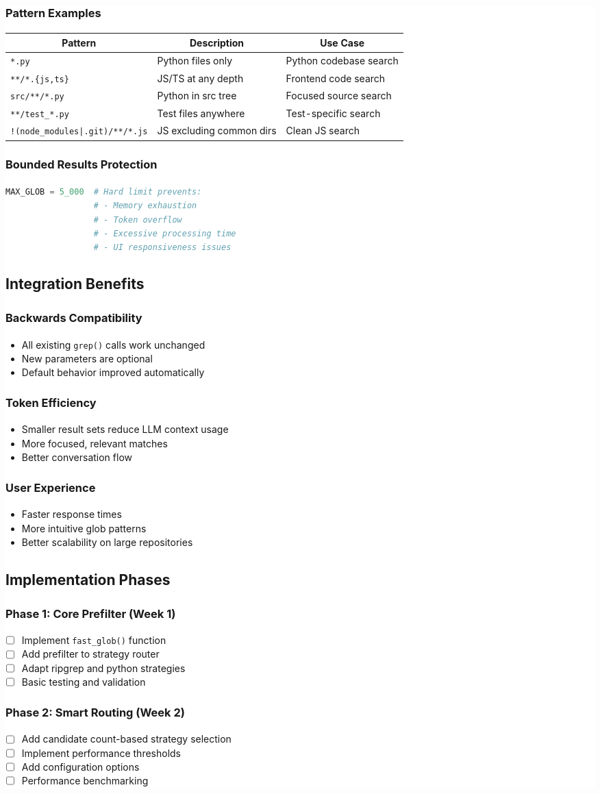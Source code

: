 ### Pattern Examples
| Pattern | Description | Use Case |
|---------|-------------|----------|
| `*.py` | Python files only | Python codebase search |
| `**/*.{js,ts}` | JS/TS at any depth | Frontend code search |
| `src/**/*.py` | Python in src tree | Focused source search |
| `**/test_*.py` | Test files anywhere | Test-specific search |
| `!(node_modules\|.git)/**/*.js` | JS excluding common dirs | Clean JS search |

### Bounded Results Protection
```python
MAX_GLOB = 5_000  # Hard limit prevents:
                  # - Memory exhaustion
                  # - Token overflow  
                  # - Excessive processing time
                  # - UI responsiveness issues
```

## Integration Benefits

### Backwards Compatibility
- All existing `grep()` calls work unchanged
- New parameters are optional
- Default behavior improved automatically

### Token Efficiency
- Smaller result sets reduce LLM context usage
- More focused, relevant matches
- Better conversation flow

### User Experience
- Faster response times
- More intuitive glob patterns
- Better scalability on large repositories

## Implementation Phases

### Phase 1: Core Prefilter (Week 1)
- [ ] Implement `fast_glob()` function
- [ ] Add prefilter to strategy router
- [ ] Adapt ripgrep and python strategies
- [ ] Basic testing and validation

### Phase 2: Smart Routing (Week 2)  
- [ ] Add candidate count-based strategy selection
- [ ] Implement performance thresholds
- [ ] Add configuration options
- [ ] Performance benchmarking
